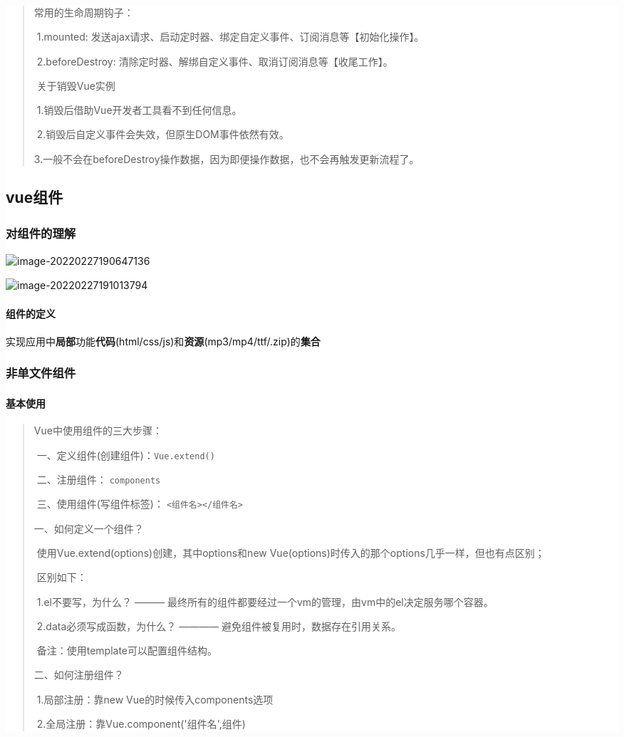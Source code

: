 > 常用的生命周期钩子：
>
> ​            1.mounted: 发送ajax请求、启动定时器、绑定自定义事件、订阅消息等【初始化操作】。
>
> ​            2.beforeDestroy: 清除定时器、解绑自定义事件、取消订阅消息等【收尾工作】。
>
> 
>
> ​        关于销毁Vue实例
>
> ​            1.销毁后借助Vue开发者工具看不到任何信息。
>
> ​            2.销毁后自定义事件会失效，但原生DOM事件依然有效。
>
> ​            3.一般不会在beforeDestroy操作数据，因为即便操作数据，也不会再触发更新流程了。

## vue组件

### 对组件的理解

![image-20220227190647136](C:\Users\Sagittarius\AppData\Roaming\Typora\typora-user-images\image-20220227190647136.png)

![image-20220227191013794](C:\Users\Sagittarius\AppData\Roaming\Typora\typora-user-images\image-20220227191013794.png)

#### 组件的定义

实现应用中**局部**功能**代码**(html/css/js)和**资源**(mp3/mp4/ttf/.zip)的**集合**

### 非单文件组件

#### 基本使用

> Vue中使用组件的三大步骤：
>
> ​          一、定义组件(创建组件)：`Vue.extend()`
>
> ​          二、注册组件： `components`
>
> ​          三、使用组件(写组件标签)： `<组件名></组件名>`
>
> 
>
>  一、如何定义一个组件？
>
> ​            使用Vue.extend(options)创建，其中options和new Vue(options)时传入的那个options几乎一样，但也有点区别；
>
> ​            区别如下：
>
> ​                1.el不要写，为什么？ ——— 最终所有的组件都要经过一个vm的管理，由vm中的el决定服务哪个容器。
>
> ​                2.data必须写成函数，为什么？ ———— 避免组件被复用时，数据存在引用关系。
>
> ​            备注：使用template可以配置组件结构。
>
> 
>
> 二、如何注册组件？
>
> ​              1.局部注册：靠new Vue的时候传入components选项
>
> ​              2.全局注册：靠Vue.component('组件名',组件)
>
> 